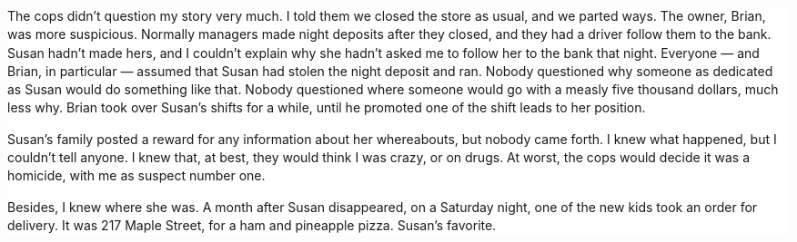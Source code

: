 The cops didn&#8217;t question my story very much. I told them we closed the store as usual, and we parted ways. The owner, Brian, was more suspicious. Normally managers made night deposits after they closed, and they had a driver follow them to the bank. Susan hadn&#8217;t made hers, and I couldn&#8217;t explain why she hadn&#8217;t asked me to follow her to the bank that night. Everyone &#8212; and Brian, in particular &#8212; assumed that Susan had stolen the night deposit and ran. Nobody questioned why someone as dedicated as Susan would do something like that. Nobody questioned where someone would go with a measly five thousand dollars, much less why. Brian took over Susan&#8217;s shifts for a while, until he promoted one of the shift leads to her position. 

Susan&#8217;s family posted a reward for any information about her whereabouts, but nobody came forth. I knew what happened, but I couldn&#8217;t tell anyone. I knew that, at best, they would think I was crazy, or on drugs. At worst, the cops would decide it was a homicide, with me as suspect number one.

Besides, I knew where she was. A month after Susan disappeared, on a Saturday night, one of the new kids took an order for delivery. It was 217 Maple Street, for a ham and pineapple pizza. Susan&#8217;s favorite.